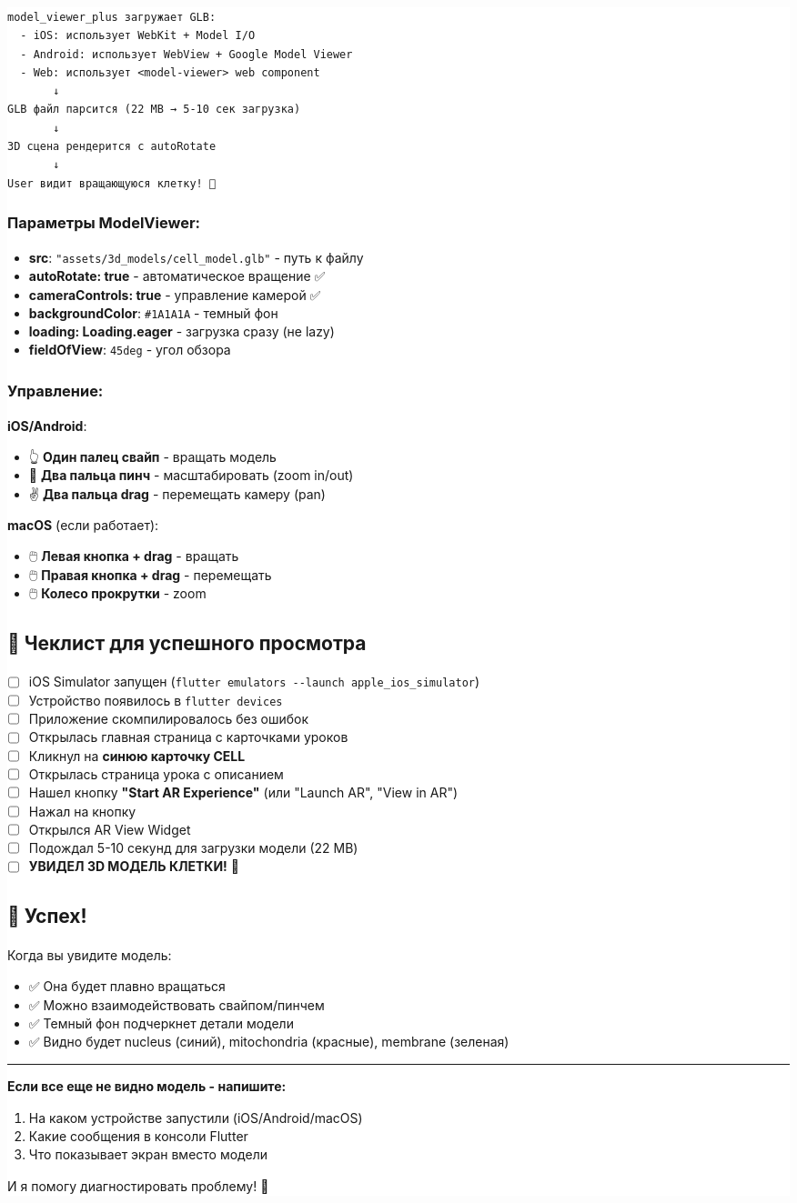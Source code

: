 ```
model_viewer_plus загружает GLB:
  - iOS: использует WebKit + Model I/O
  - Android: использует WebView + Google Model Viewer
  - Web: использует <model-viewer> web component
       ↓
GLB файл парсится (22 MB → 5-10 сек загрузка)
       ↓
3D сцена рендерится с autoRotate
       ↓
User видит вращающуюся клетку! 🎉
```

### Параметры ModelViewer:

- **src**: `"assets/3d_models/cell_model.glb"` - путь к файлу
- **autoRotate: true** - автоматическое вращение ✅
- **cameraControls: true** - управление камерой ✅
- **backgroundColor**: `#1A1A1A` - темный фон
- **loading: Loading.eager** - загрузка сразу (не lazy)
- **fieldOfView**: `45deg` - угол обзора

### Управление:

**iOS/Android**:
- 👆 **Один палец свайп** - вращать модель
- 🤏 **Два пальца пинч** - масштабировать (zoom in/out)
- ✌️ **Два пальца drag** - перемещать камеру (pan)

**macOS** (если работает):
- 🖱️ **Левая кнопка + drag** - вращать
- 🖱️ **Правая кнопка + drag** - перемещать
- 🖱️ **Колесо прокрутки** - zoom

## 📝 Чеклист для успешного просмотра

- [ ] iOS Simulator запущен (`flutter emulators --launch apple_ios_simulator`)
- [ ] Устройство появилось в `flutter devices`
- [ ] Приложение скомпилировалось без ошибок
- [ ] Открылась главная страница с карточками уроков
- [ ] Кликнул на **синюю карточку CELL**
- [ ] Открылась страница урока с описанием
- [ ] Нашел кнопку **"Start AR Experience"** (или "Launch AR", "View in AR")
- [ ] Нажал на кнопку
- [ ] Открылся AR View Widget
- [ ] Подождал 5-10 секунд для загрузки модели (22 MB)
- [ ] **УВИДЕЛ 3D МОДЕЛЬ КЛЕТКИ!** 🎉

## 🎉 Успех!

Когда вы увидите модель:
- ✅ Она будет плавно вращаться
- ✅ Можно взаимодействовать свайпом/пинчем
- ✅ Темный фон подчеркнет детали модели
- ✅ Видно будет nucleus (синий), mitochondria (красные), membrane (зеленая)

---

**Если все еще не видно модель - напишите:**
1. На каком устройстве запустили (iOS/Android/macOS)
2. Какие сообщения в консоли Flutter
3. Что показывает экран вместо модели

И я помогу диагностировать проблему! 🔧

